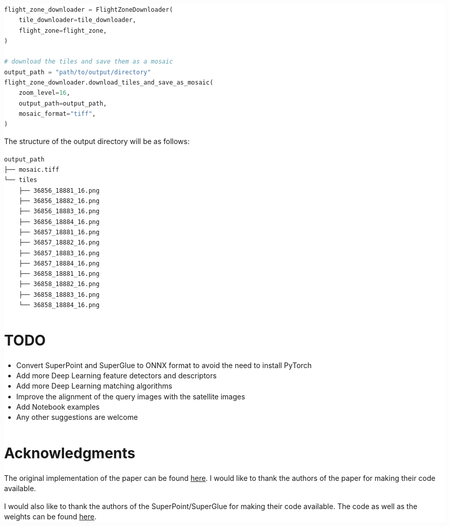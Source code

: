 ```python
flight_zone_downloader = FlightZoneDownloader(
    tile_downloader=tile_downloader,
    flight_zone=flight_zone,
)

# download the tiles and save them as a mosaic
output_path = "path/to/output/directory"
flight_zone_downloader.download_tiles_and_save_as_mosaic(
    zoom_level=16,
    output_path=output_path,
    mosaic_format="tiff",
)
```

The structure of the output directory will be as follows:

```
output_path
├── mosaic.tiff
└── tiles
    ├── 36856_18881_16.png
    ├── 36856_18882_16.png
    ├── 36856_18883_16.png
    ├── 36856_18884_16.png
    ├── 36857_18881_16.png
    ├── 36857_18882_16.png
    ├── 36857_18883_16.png
    ├── 36857_18884_16.png
    ├── 36858_18881_16.png
    ├── 36858_18882_16.png
    ├── 36858_18883_16.png
    └── 36858_18884_16.png
```


# TODO

* Convert SuperPoint and SuperGlue to ONNX format to avoid the need to install PyTorch
* Add more Deep Learning feature detectors and descriptors
* Add more Deep Learning matching algorithms
* Improve the alignment of the query images with the satellite images
* Add Notebook examples
* Any other suggestions are welcome


# Acknowledgments

The original implementation of the paper can be found [here](https://github.com/TIERS/wildnav). I would like to thank the authors of the paper for making their code available.

I would also like to thank the authors of the SuperPoint/SuperGlue for making their code available. The code as well as the weights can be found [here](https://github.com/magicleap/SuperGluePretrainedNetwork).
